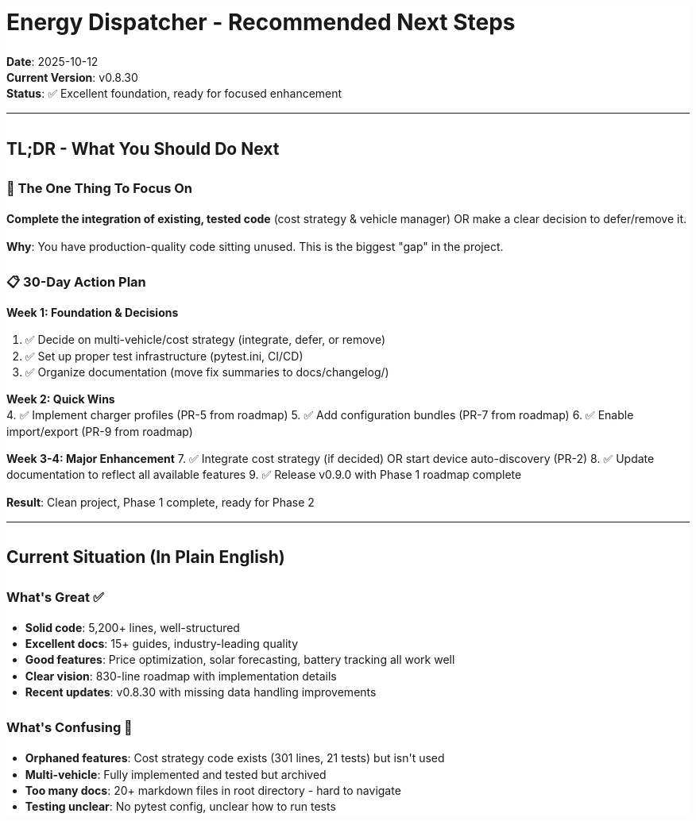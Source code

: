 # Energy Dispatcher - Recommended Next Steps

**Date**: 2025-10-12  
**Current Version**: v0.8.30  
**Status**: ✅ Excellent foundation, ready for focused enhancement

---

## TL;DR - What You Should Do Next

### 🎯 The One Thing To Focus On
**Complete the integration of existing, tested code** (cost strategy & vehicle manager) OR make a clear decision to defer/remove it.

**Why**: You have production-quality code sitting unused. This is the biggest "gap" in the project.

### 📋 30-Day Action Plan

**Week 1: Foundation & Decisions**
1. ✅ Decide on multi-vehicle/cost strategy (integrate, defer, or remove)
2. ✅ Set up proper test infrastructure (pytest.ini, CI/CD)
3. ✅ Organize documentation (move fix summaries to docs/changelog/)

**Week 2: Quick Wins**  
4. ✅ Implement charger profiles (PR-5 from roadmap)
5. ✅ Add configuration bundles (PR-7 from roadmap)
6. ✅ Enable import/export (PR-9 from roadmap)

**Week 3-4: Major Enhancement**
7. ✅ Integrate cost strategy (if decided) OR start device auto-discovery (PR-2)
8. ✅ Update documentation to reflect all available features
9. ✅ Release v0.9.0 with Phase 1 roadmap complete

**Result**: Clean project, Phase 1 complete, ready for Phase 2

---

## Current Situation (In Plain English)

### What's Great ✅
- **Solid code**: 5,200+ lines, well-structured
- **Excellent docs**: 15+ guides, industry-leading quality
- **Good features**: Price optimization, solar forecasting, battery tracking all work well
- **Clear vision**: 830-line roadmap with implementation details
- **Recent updates**: v0.8.30 with missing data handling improvements

### What's Confusing 🤔
- **Orphaned features**: Cost strategy code exists (301 lines, 21 tests) but isn't used
- **Multi-vehicle**: Fully implemented and tested but archived
- **Too many docs**: 20+ markdown files in root directory - hard to navigate
- **Testing unclear**: No pytest config, unclear how to run tests
